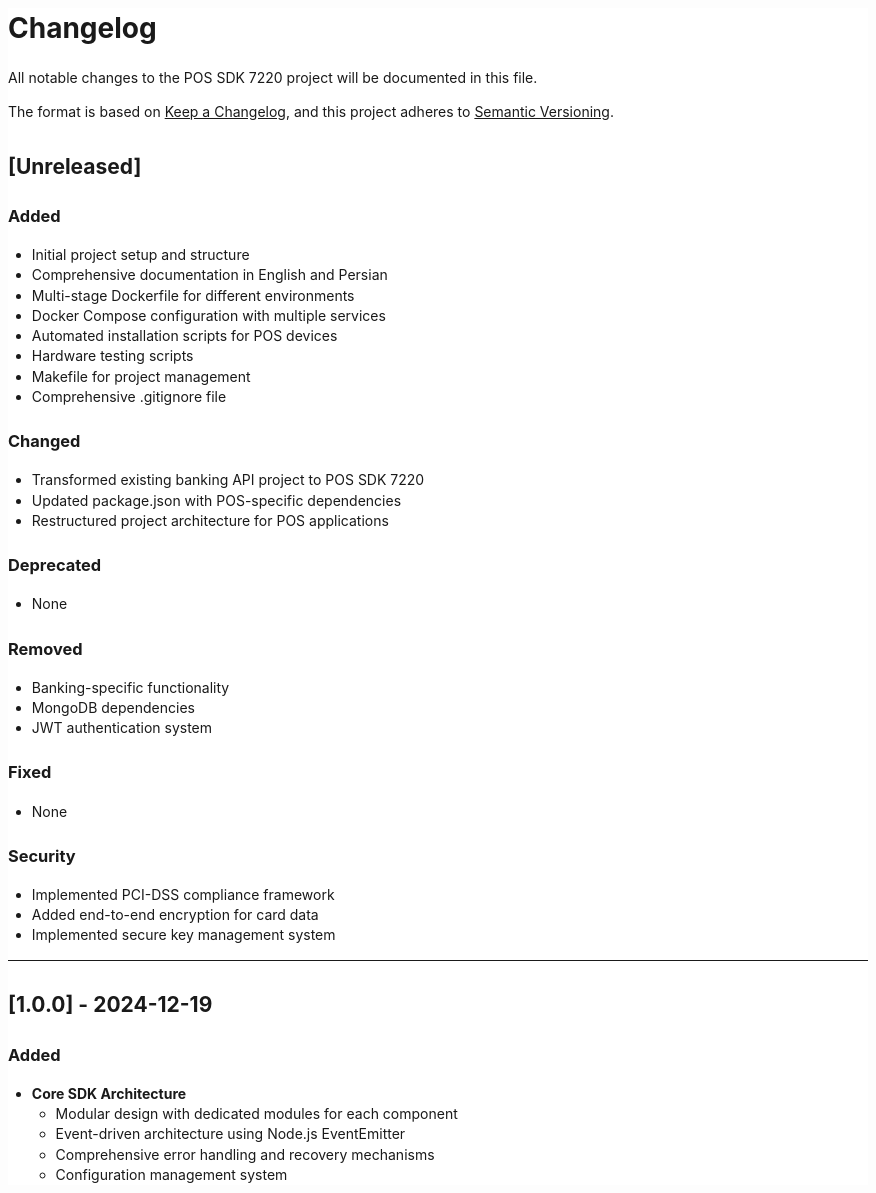 # Changelog

All notable changes to the POS SDK 7220 project will be documented in this file.

The format is based on [Keep a Changelog](https://keepachangelog.com/en/1.0.0/),
and this project adheres to [Semantic Versioning](https://semver.org/spec/v2.0.0.html).

## [Unreleased]

### Added
- Initial project setup and structure
- Comprehensive documentation in English and Persian
- Multi-stage Dockerfile for different environments
- Docker Compose configuration with multiple services
- Automated installation scripts for POS devices
- Hardware testing scripts
- Makefile for project management
- Comprehensive .gitignore file

### Changed
- Transformed existing banking API project to POS SDK 7220
- Updated package.json with POS-specific dependencies
- Restructured project architecture for POS applications

### Deprecated
- None

### Removed
- Banking-specific functionality
- MongoDB dependencies
- JWT authentication system

### Fixed
- None

### Security
- Implemented PCI-DSS compliance framework
- Added end-to-end encryption for card data
- Implemented secure key management system

---

## [1.0.0] - 2024-12-19

### Added
- **Core SDK Architecture**
  - Modular design with dedicated modules for each component
  - Event-driven architecture using Node.js EventEmitter
  - Comprehensive error handling and recovery mechanisms
  - Configuration management system
